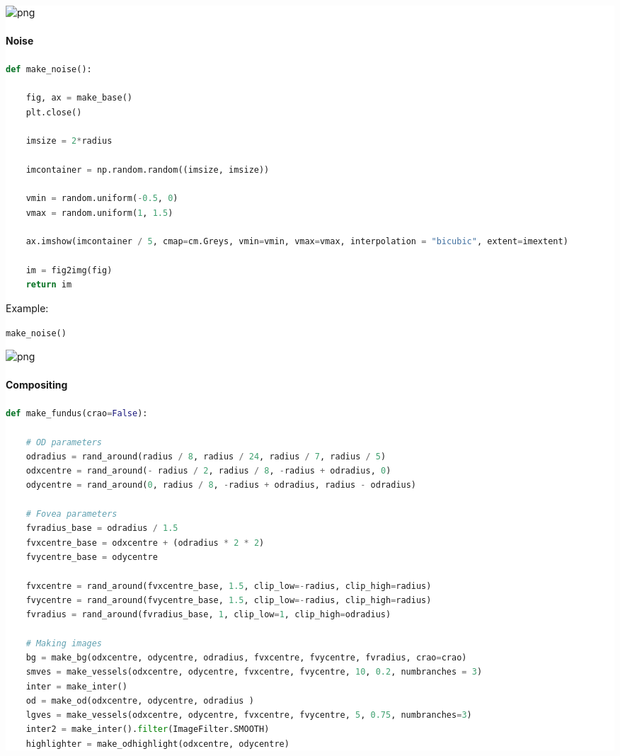 


![png](https://lh3.googleusercontent.com/MzNrzAWtWcS6uh6PCtkml437x0C5-WvFv_6cdcE6cZyNs6YCR99o9GEnEGIZ8WzaJUvgZTfZ-125UuZ9Ee03Bl8trBDSP-Y_hdQUhWfdfG66YC3ASC-TEnYkXfCiJ8wP_xzaDI9Ajw=s288-p-k)



#### Noise


```python
def make_noise():

    fig, ax = make_base()
    plt.close()

    imsize = 2*radius

    imcontainer = np.random.random((imsize, imsize))

    vmin = random.uniform(-0.5, 0)
    vmax = random.uniform(1, 1.5)

    ax.imshow(imcontainer / 5, cmap=cm.Greys, vmin=vmin, vmax=vmax, interpolation = "bicubic", extent=imextent)

    im = fig2img(fig)
    return im
```

Example:


```python
make_noise()
```




![png](https://lh3.googleusercontent.com/j00r_0I4vWqCOADfdeaJ_Vh2X_6v4WVAV_pkDWZxviVQIqcoB87Wh52LbO_EH2ABPU23_VlR4eLPE18ZIpp2uZGdiYB6IQ-sLtR5uMsAm_bOtuJTlHH2-TbSJFlEXQXA8yLiPe887g=s288-p-k)



#### Compositing


```python
def make_fundus(crao=False):

    # OD parameters
    odradius = rand_around(radius / 8, radius / 24, radius / 7, radius / 5)
    odxcentre = rand_around(- radius / 2, radius / 8, -radius + odradius, 0)
    odycentre = rand_around(0, radius / 8, -radius + odradius, radius - odradius)

    # Fovea parameters
    fvradius_base = odradius / 1.5
    fvxcentre_base = odxcentre + (odradius * 2 * 2)
    fvycentre_base = odycentre

    fvxcentre = rand_around(fvxcentre_base, 1.5, clip_low=-radius, clip_high=radius)
    fvycentre = rand_around(fvycentre_base, 1.5, clip_low=-radius, clip_high=radius)
    fvradius = rand_around(fvradius_base, 1, clip_low=1, clip_high=odradius)

    # Making images
    bg = make_bg(odxcentre, odycentre, odradius, fvxcentre, fvycentre, fvradius, crao=crao)
    smves = make_vessels(odxcentre, odycentre, fvxcentre, fvycentre, 10, 0.2, numbranches = 3)
    inter = make_inter()
    od = make_od(odxcentre, odycentre, odradius )
    lgves = make_vessels(odxcentre, odycentre, fvxcentre, fvycentre, 5, 0.75, numbranches=3)
    inter2 = make_inter().filter(ImageFilter.SMOOTH)
    highlighter = make_odhighlight(odxcentre, odycentre)
```